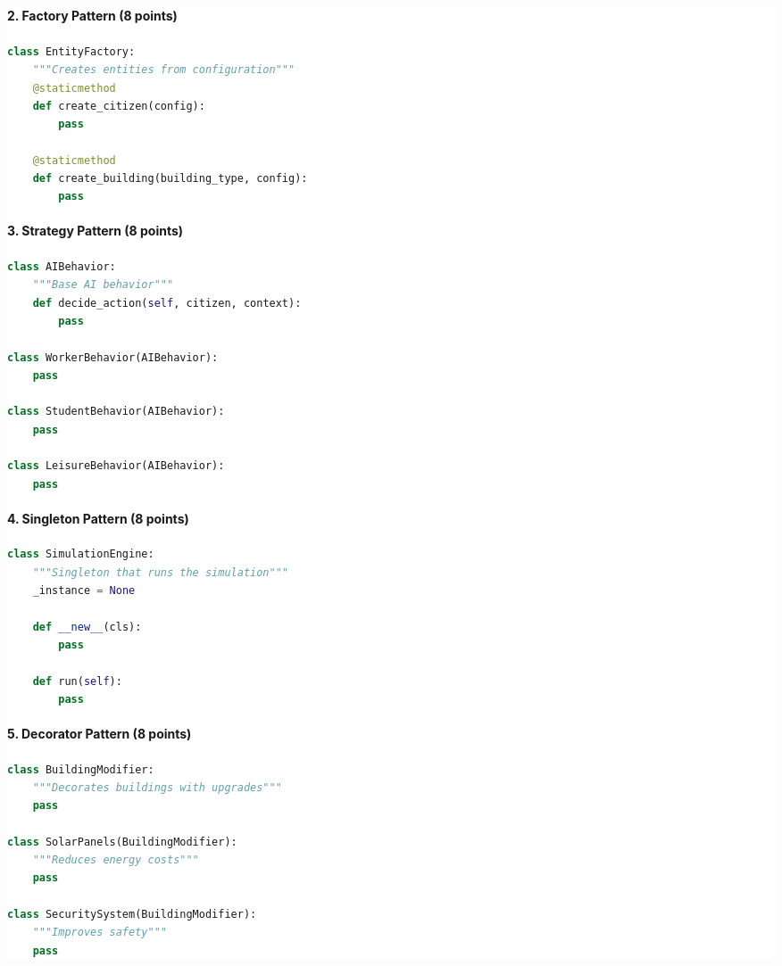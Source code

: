 #### 2. Factory Pattern (8 points)
```python
class EntityFactory:
    """Creates entities from configuration"""
    @staticmethod
    def create_citizen(config):
        pass
    
    @staticmethod
    def create_building(building_type, config):
        pass
```

#### 3. Strategy Pattern (8 points)
```python
class AIBehavior:
    """Base AI behavior"""
    def decide_action(self, citizen, context):
        pass

class WorkerBehavior(AIBehavior):
    pass

class StudentBehavior(AIBehavior):
    pass

class LeisureBehavior(AIBehavior):
    pass
```

#### 4. Singleton Pattern (8 points)
```python
class SimulationEngine:
    """Singleton that runs the simulation"""
    _instance = None
    
    def __new__(cls):
        pass
    
    def run(self):
        pass
```

#### 5. Decorator Pattern (8 points)
```python
class BuildingModifier:
    """Decorates buildings with upgrades"""
    pass

class SolarPanels(BuildingModifier):
    """Reduces energy costs"""
    pass

class SecuritySystem(BuildingModifier):
    """Improves safety"""
    pass
```
